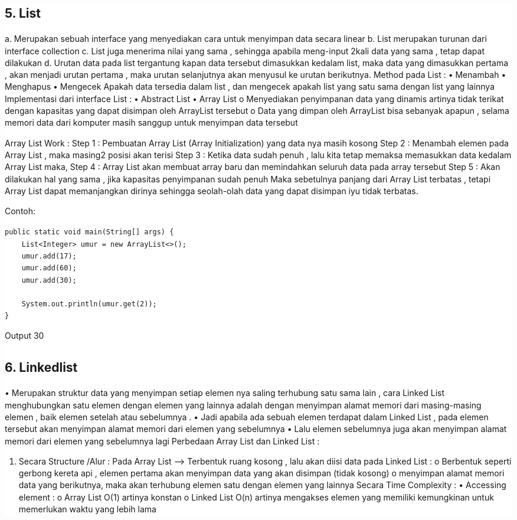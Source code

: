 ## 5. List
a.	Merupakan sebuah interface yang menyediakan cara untuk menyimpan data secara linear
b.	List merupakan turunan dari interface collection
c.	List juga menerima nilai yang sama , sehingga apabila meng-input 2kali data yang sama , tetap dapat dilakukan
d.	Urutan data pada list tergantung kapan data tersebut dimasukkan kedalam list, maka data yang dimasukkan pertama , akan menjadi urutan pertama , maka urutan selanjutnya akan menyusul ke urutan berikutnya.
Method pada List :
•	Menambah
•	Menghapus
•	Mengecek
Apakah data tersedia dalam list , dan mengecek apakah list yang satu sama dengan list yang lainnya
Implementasi dari interface List :
•	Abstract List
•	Array List 
o	Menyediakan penyimpanan data yang dinamis artinya tidak terikat dengan kapasitas yang dapat disimpan oleh ArrayList tersebut
o	Data yang dimpan oleh ArrayList bisa sebanyak apapun , selama memori data dari komputer masih sanggup untuk menyimpan data tersebut

Array List Work :
Step 1 : Pembuatan Array List (Array Initialization) yang data nya masih kosong
Step 2 : Menambah elemen pada Array List , maka masing2 posisi akan terisi
Step 3 : Ketika data sudah penuh , lalu kita tetap memaksa memasukkan data kedalam Array List maka,
Step 4 : Array List akan membuat array baru dan memindahkan seluruh data pada array tersebut
Step 5 : Akan dilakukan hal yang sama , jika kapasitas penyimpanan sudah penuh
Maka sebetulnya panjang dari Array List terbatas , tetapi Array List dapat memanjangkan dirinya sehingga seolah-olah data yang dapat disimpan iyu tidak terbatas.

Contoh:

	public static void main(String[] args) {
		List<Integer> umur = new ArrayList<>();
		umur.add(17);
		umur.add(60);
		umur.add(30);
	
		System.out.println(umur.get(2));
	}

Output 
30

## 6. Linkedlist
•	Merupakan struktur data yang menyimpan setiap elemen nya saling terhubung satu sama lain , cara Linked List menghubungkan satu elemen dengan elemen yang lainnya adalah dengan menyimpan alamat memori dari masing-masing elemen , baik elemen setelah atau sebelumnya .
•	Jadi apabila ada sebuah elemen terdapat dalam Linked List , pada elemen tersebut akan menyimpan alamat memori dari elemen yang sebelumnya
•	Lalu elemen sebelumnya juga akan menyimpan alamat memori dari elemen yang sebelumnya lagi
Perbedaan Array List dan Linked List :
1.	Secara Structure /Alur :
Pada Array List —> Terbentuk ruang kosong , lalu akan diisi data
pada Linked List :
o	Berbentuk seperti gerbong kereta api , elemen pertama akan menyimpan data yang akan disimpan (tidak kosong)
o	menyimpan alamat memori data yang berikutnya, maka akan terhubung elemen satu dengan elemen yang lainnya
Secara Time Complexity :
•	Accessing element : 
o	Array List O(1) artinya konstan
o	Linked List O(n) artinya mengakses elemen yang memiliki kemungkinan untuk memerlukan waktu yang lebih lama